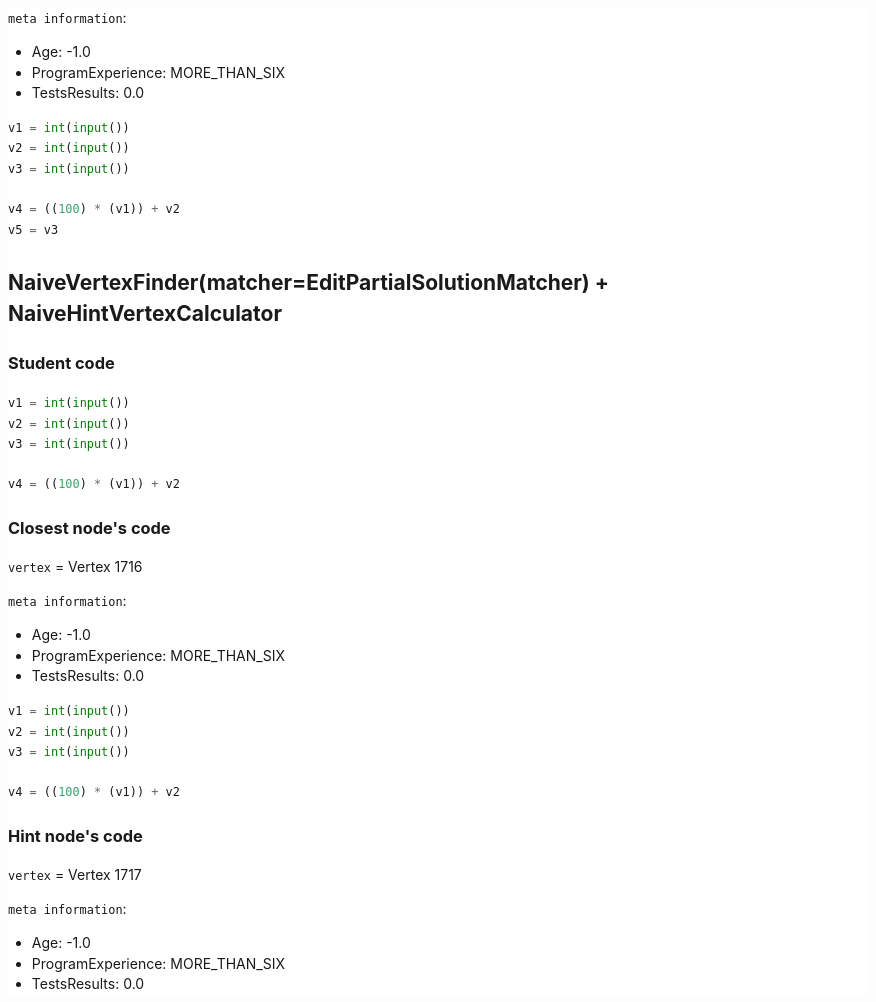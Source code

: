 `meta information`:
* Age: -1.0
* ProgramExperience: MORE_THAN_SIX
* TestsResults: 0.0


```python
v1 = int(input())
v2 = int(input())
v3 = int(input())

v4 = ((100) * (v1)) + v2
v5 = v3 


```
## NaiveVertexFinder(matcher=EditPartialSolutionMatcher) + NaiveHintVertexCalculator

### Student code
```python
v1 = int(input())
v2 = int(input())
v3 = int(input())

v4 = ((100) * (v1)) + v2

```

### Closest node's code
`vertex` = Vertex 1716

`meta information`:
* Age: -1.0
* ProgramExperience: MORE_THAN_SIX
* TestsResults: 0.0


```python
v1 = int(input())
v2 = int(input())
v3 = int(input())

v4 = ((100) * (v1)) + v2


```

### Hint node's code 
`vertex` = Vertex 1717

`meta information`:
* Age: -1.0
* ProgramExperience: MORE_THAN_SIX
* TestsResults: 0.0
